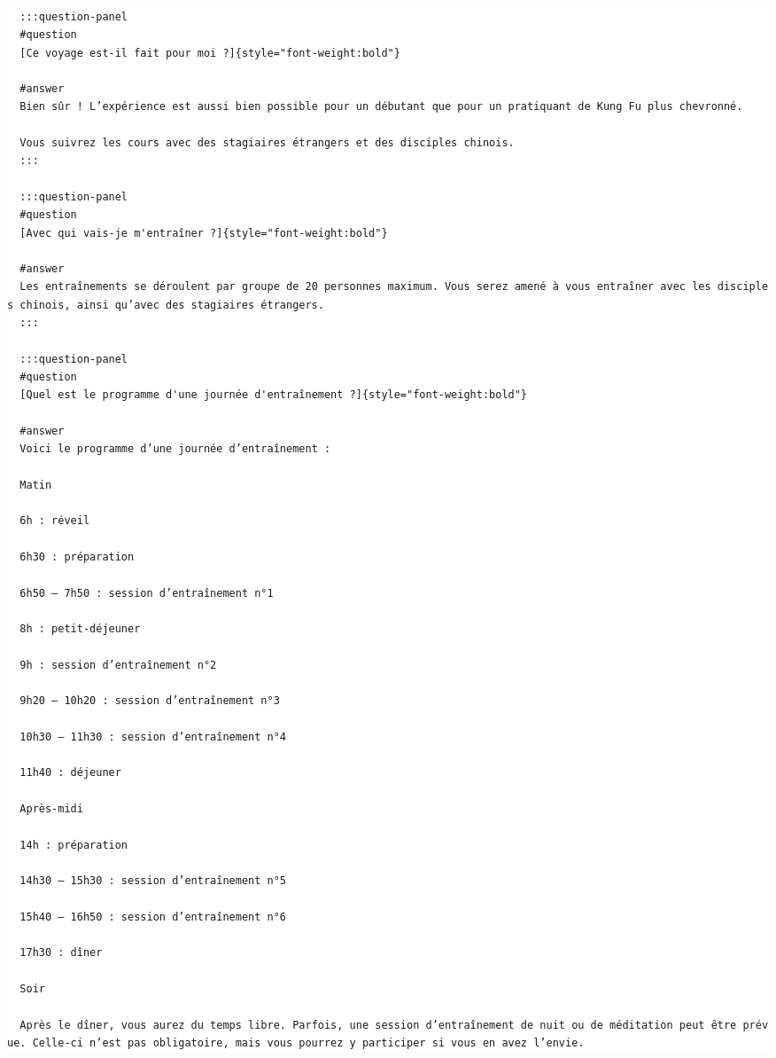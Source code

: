       :::question-panel
      #question
      [Ce voyage est-il fait pour moi ?]{style="font-weight:bold"}
      
      #answer
      Bien sûr ! L’expérience est aussi bien possible pour un débutant que pour un pratiquant de Kung Fu plus chevronné.
      
      Vous suivrez les cours avec des stagiaires étrangers et des disciples chinois.
      :::

      :::question-panel
      #question
      [Avec qui vais-je m'entraîner ?]{style="font-weight:bold"}
      
      #answer
      Les entraînements se déroulent par groupe de 20 personnes maximum. Vous serez amené à vous entraîner avec les disciples chinois, ainsi qu’avec des stagiaires étrangers.
      :::

      :::question-panel
      #question
      [Quel est le programme d'une journée d'entraînement ?]{style="font-weight:bold"}
      
      #answer
      Voici le programme d’une journée d’entraînement :
      
      Matin
      
      6h : réveil
      
      6h30 : préparation
      
      6h50 – 7h50 : session d’entraînement n°1
      
      8h : petit-déjeuner
      
      9h : session d’entraînement n°2
      
      9h20 – 10h20 : session d’entraînement n°3
      
      10h30 – 11h30 : session d’entraînement n°4
      
      11h40 : déjeuner
      
      Après-midi
      
      14h : préparation
      
      14h30 – 15h30 : session d’entraînement n°5
      
      15h40 – 16h50 : session d’entraînement n°6
      
      17h30 : dîner
      
      Soir
      
      Après le dîner, vous aurez du temps libre. Parfois, une session d’entraînement de nuit ou de méditation peut être prévue. Celle-ci n’est pas obligatoire, mais vous pourrez y participer si vous en avez l’envie.
      